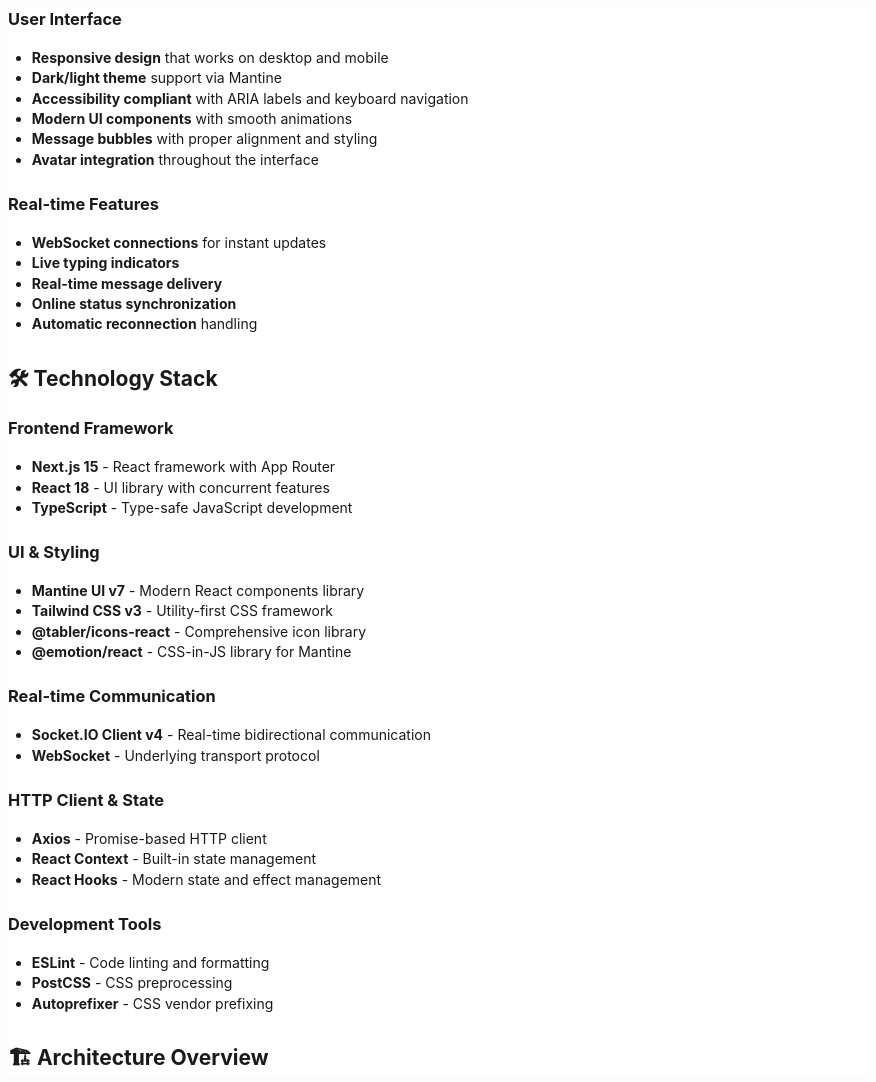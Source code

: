 ### User Interface

- **Responsive design** that works on desktop and mobile
- **Dark/light theme** support via Mantine
- **Accessibility compliant** with ARIA labels and keyboard navigation
- **Modern UI components** with smooth animations
- **Message bubbles** with proper alignment and styling
- **Avatar integration** throughout the interface

### Real-time Features

- **WebSocket connections** for instant updates
- **Live typing indicators**
- **Real-time message delivery**
- **Online status synchronization**
- **Automatic reconnection** handling

## 🛠 Technology Stack

### Frontend Framework

- **Next.js 15** - React framework with App Router
- **React 18** - UI library with concurrent features
- **TypeScript** - Type-safe JavaScript development

### UI & Styling

- **Mantine UI v7** - Modern React components library
- **Tailwind CSS v3** - Utility-first CSS framework
- **@tabler/icons-react** - Comprehensive icon library
- **@emotion/react** - CSS-in-JS library for Mantine

### Real-time Communication

- **Socket.IO Client v4** - Real-time bidirectional communication
- **WebSocket** - Underlying transport protocol

### HTTP Client & State

- **Axios** - Promise-based HTTP client
- **React Context** - Built-in state management
- **React Hooks** - Modern state and effect management

### Development Tools

- **ESLint** - Code linting and formatting
- **PostCSS** - CSS preprocessing
- **Autoprefixer** - CSS vendor prefixing

## 🏗 Architecture Overview

